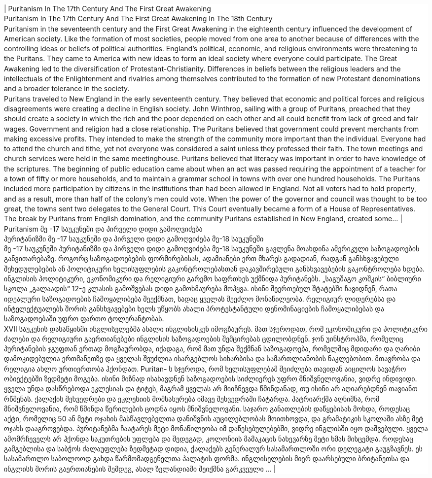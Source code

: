| Puritanism In The 17th Century And The First Great Awakening<br/>Puritanism In The 17th Century And The First Great Awakening In The 18th Century<br/>Puritanism in the seventeenth century and the First Great Awakening in the eighteenth century influenced the development of American society. Like the formation of most societies, people moved from one area to another because of differences with the controlling ideas or beliefs of political authorities. England’s political, economic, and religious environments were threatening to the Puritans. They came to America with new ideas to form an ideal society where everyone could participate. The Great Awakening led to the diversification of Protestant-Christianity. Differences in beliefs between the religious leaders and the intellectuals of the Enlightenment and rivalries among themselves contributed to the formation of new Protestant denominations and a broader tolerance in the society.<br/>Puritans traveled to New England in the early seventeenth century. They believed that economic and political forces and religious disagreements were creating a decline in English society. John Winthrop, sailing with a group of Puritans, preached that they should create a society in which the rich and the poor depended on each other and all could benefit from lack of greed and fair wages. Government and religion had a close relationship. The Puritans believed that government could prevent merchants from making excessive profits. They intended to make the strength of the community more important than the individual. Everyone had to attend the church and tithe, yet not everyone was considered a saint unless they professed their faith. The town meetings and church services were held in the same meetinghouse. Puritans believed that literacy was important in order to have knowledge of the scriptures. The beginning of public education came about when an act was passed requiring the appointment of a teacher for a town of fifty or more households, and to maintain a grammar school in towns with over one hundred households. The Puritans included more participation by citizens in the institutions than had been allowed in England. Not all voters had to hold property, and as a result, more than half of the colony’s men could vote. When the power of the governor and council was thought to be too great, the towns sent two delegates to the General Court. This Court eventually became a form of a House of Representatives. The break by Puritans from English domination, and the community Puritans established in New England, created some... | Puritanism მე -17 საუკუნეში და პირველი დიდი გამოღვიძება<br/>პურიტანიზმი მე -17 საუკუნეში და პირველი დიდი გამოღვიძება მე-18 საუკუნეში<br/>მე -17 საუკუნეში პურიტანიზმი და პირველი დიდი გამოღვიძება მე-18 საუკუნეში გავლენა მოახდინა ამერიკული საზოგადოების განვითარებაზე. როგორც საზოგადოებების ფორმირებისას, ადამიანები ერთ მხარეს გადადიან, რადგან განსხვავებული შეხედულებების ან პოლიტიკური ხელისუფლების გაკონტროლებასთან დაკავშირებული განსხვავებების გაკონტროლება ხდება. ინგლისის პოლიტიკური, ეკონომიკური და რელიგიური გარემო საფრთხეს უქმნიდა პურიტანებს. „საგუშაგო კოშკის“ ბიბლიური სკოლა „გალაადის“ 12-ე კლასის გამოშვებას დიდი გამოხმაურება მოჰყვა. ისინი შეერთებულ შტატებში ჩავიდნენ, რათა იდეალური საზოგადოების ჩამოყალიბება შეექმნათ, სადაც ყველას შეეძლო მონაწილეობა. რელიგიურ ლიდერებსა და ინტელექტუალებს შორის განსხვავებები ხელს უწყობს ახალი პროტესტანტული დენომინაციების ჩამოყალიბებას და საზოგადოებაში უფრო ფართო ტოლერანტობას.<br/>XVII საუკუნის დასაწყისში ინგლისელებმა ახალი ინგლისისკენ იმოგზაურეს. მათ სჯეროდათ, რომ ეკონომიკური და პოლიტიკური ძალები და რელიგიური გაერთიანებები ინგლისის საზოგადოების შემცირებას ცდილობდნენ. ჯონ უინსტროპმა, რომელიც პურიტანების ჯგუფთან ერთად მოგზაურობდა, იქადაგა, რომ მათ უნდა შექმნან საზოგადოება, რომელშიც მდიდარი და ღარიბი დამოკიდებულია ერთმანეთზე და ყველას შეუძლია ისარგებლოს სიხარბისა და სამართლიანობის ნაკლებობით. მთავრობა და რელიგია ახლო ურთიერთობა ჰქონდათ. Puritan- ს სჯეროდა, რომ ხელისუფლებამ შეიძლება თავიდან აიცილოს სავაჭრო ობიექტებში ზედმეტი მოგება. ისინი მიზნად ისახავდნენ საზოგადოების სიძლიერეს უფრო მნიშვნელოვანია, ვიდრე ინდივიდი. ყველა უნდა დასწრებოდა ეკლესიას და ტიტეს, მაგრამ ყველას არ მიიჩნევდა წმინდანად, თუ ისინი არ აღიარებდნენ თავიანთ რწმენას. ქალაქის შეხვედრები და ეკლესიის მომსახურება იმავე შეხვედრაში ჩატარდა. პატრიარქმა აღნიშნა, რომ მნიშვნელოვანია, რომ წმინდა წერილების ცოდნა იყოს მნიშვნელოვანი. საჯარო განათლების დაწყებისას მოხდა, როდესაც აქტი, რომელიც 50 ან მეტი ოჯახის მასწავლებელთა დანიშვნის აუცილებლობას მოითხოვდა, და გრამატიკის სკოლაში ასზე მეტ ოჯახს დააგროვებდა. პურიტანებმა ჩაატარეს მეტი მონაწილეობა იმ დაწესებულებებში, ვიდრე ინგლისში იყო დაშვებული. ყველა ამომრჩეველს არ ჰქონდა საკუთრების უფლება და შედეგად, კოლონიის მამაკაცის ნახევარზე მეტი ხმას მისცემდა. როდესაც გამგებლისა და საბჭოს ძალაუფლება ზედმეტად დიდია, ქალაქებს გენერალურ სასამართლოში ორი დელეგატი გაუგზავნეს. ეს სასამართლო საბოლოოდ გახდა წარმომადგენელთა პალატის ფორმა. ინგლისელების მიერ დაარსებული ბრიტანეთსა და ინგლისს შორის გაერთიანების შემდეგ, ახალ ზელანდიაში შეიქმნა გარკვეული ... |
